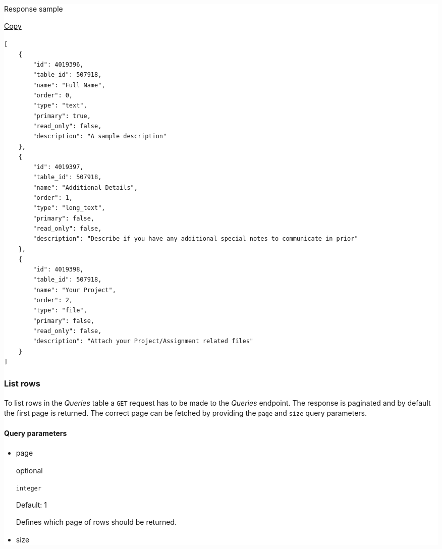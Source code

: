  Response sample 

[Copy]() 

    [
        {
            "id": 4019396,
            "table_id": 507918,
            "name": "Full Name",
            "order": 0,
            "type": "text",
            "primary": true,
            "read_only": false,
            "description": "A sample description"
        },
        {
            "id": 4019397,
            "table_id": 507918,
            "name": "Additional Details",
            "order": 1,
            "type": "long_text",
            "primary": false,
            "read_only": false,
            "description": "Describe if you have any additional special notes to communicate in prior"
        },
        {
            "id": 4019398,
            "table_id": 507918,
            "name": "Your Project",
            "order": 2,
            "type": "file",
            "primary": false,
            "read_only": false,
            "description": "Attach your Project/Assignment related files"
        }
    ]

###  List rows 

To list rows in the *Queries* table a `GET` request has to be made to the *Queries* endpoint. The response is paginated and by default the first page is returned. The correct page can be fetched by providing the `page` and `size` query parameters.

####  Query parameters 

* page 

   optional 

  `integer` 

   Default: 1 

   Defines which page of rows should be returned.
* size 

